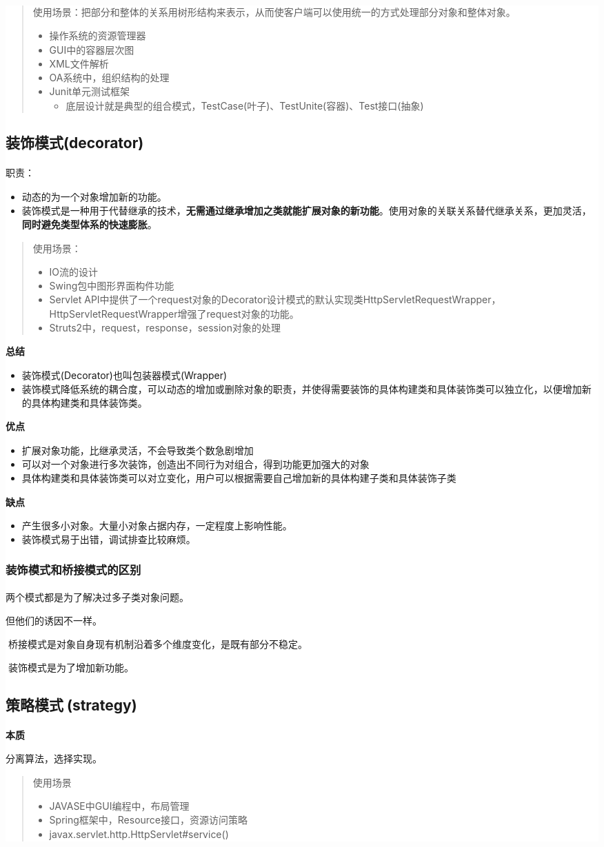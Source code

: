 > 使用场景：把部分和整体的关系用树形结构来表示，从而使客户端可以使用统一的方式处理部分对象和整体对象。
>
> * 操作系统的资源管理器
> * GUI中的容器层次图
> * XML文件解析
> * OA系统中，组织结构的处理
> * Junit单元测试框架
>   * 底层设计就是典型的组合模式，TestCase(叶子)、TestUnite(容器)、Test接口(抽象)

## 装饰模式(decorator)

职责：

* 动态的为一个对象增加新的功能。
* 装饰模式是一种用于代替继承的技术，**无需通过继承增加之类就能扩展对象的新功能**。使用对象的关联关系替代继承关系，更加灵活，**同时避免类型体系的快速膨胀**。

> 使用场景：
>
> * IO流的设计
> * Swing包中图形界面构件功能
> * Servlet API中提供了一个request对象的Decorator设计模式的默认实现类HttpServletRequestWrapper，HttpServletRequestWrapper增强了request对象的功能。
> * Struts2中，request，response，session对象的处理

**总结**

* 装饰模式(Decorator)也叫包装器模式(Wrapper)
* 装饰模式降低系统的耦合度，可以动态的增加或删除对象的职责，并使得需要装饰的具体构建类和具体装饰类可以独立化，以便增加新的具体构建类和具体装饰类。

**优点**

* 扩展对象功能，比继承灵活，不会导致类个数急剧增加
* 可以对一个对象进行多次装饰，创造出不同行为对组合，得到功能更加强大的对象
* 具体构建类和具体装饰类可以对立变化，用户可以根据需要自己增加新的具体构建子类和具体装饰子类

**缺点**

* 产生很多小对象。大量小对象占据内存，一定程度上影响性能。
* 装饰模式易于出错，调试排查比较麻烦。

### 装饰模式和桥接模式的区别

两个模式都是为了解决过多子类对象问题。

但他们的诱因不一样。

​				桥接模式是对象自身现有机制沿着多个维度变化，是既有部分不稳定。

​				装饰模式是为了增加新功能。

## 策略模式 (strategy)

**本质**

分离算法，选择实现。

> 使用场景
>
> * JAVASE中GUI编程中，布局管理
> * Spring框架中，Resource接口，资源访问策略
> * javax.servlet.http.HttpServlet#service()
